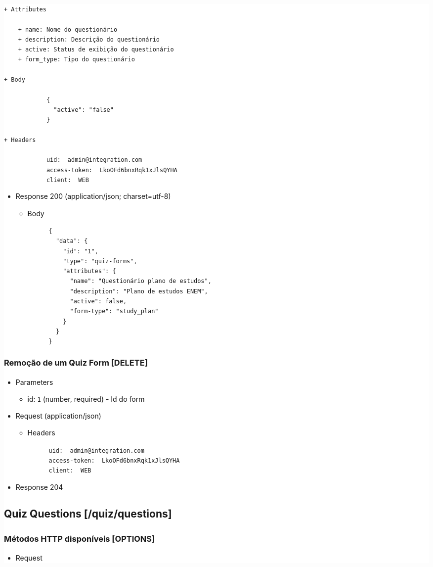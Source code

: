     + Attributes

        + name: Nome do questionário
        + description: Descrição do questionário
        + active: Status de exibição do questionário
        + form_type: Tipo do questionário

    + Body

                {
                  "active": "false"
                }

    + Headers

                uid:  admin@integration.com
                access-token:  LkoOFd6bnxRqk1xJlsQYHA
                client:  WEB

+ Response 200 (application/json; charset=utf-8)
    + Body

                {
                  "data": {
                    "id": "1",
                    "type": "quiz-forms",
                    "attributes": {
                      "name": "Questionário plano de estudos",
                      "description": "Plano de estudos ENEM",
                      "active": false,
                      "form-type": "study_plan"
                    }
                  }
                }


### Remoção de um Quiz Form [DELETE]

+ Parameters
    + id: `1` (number, required) - Id do form

+ Request (application/json)
    + Headers

                uid:  admin@integration.com
                access-token:  LkoOFd6bnxRqk1xJlsQYHA
                client:  WEB

+ Response 204


## Quiz Questions [/quiz/questions]
### Métodos HTTP disponíveis [OPTIONS]

+ Request

